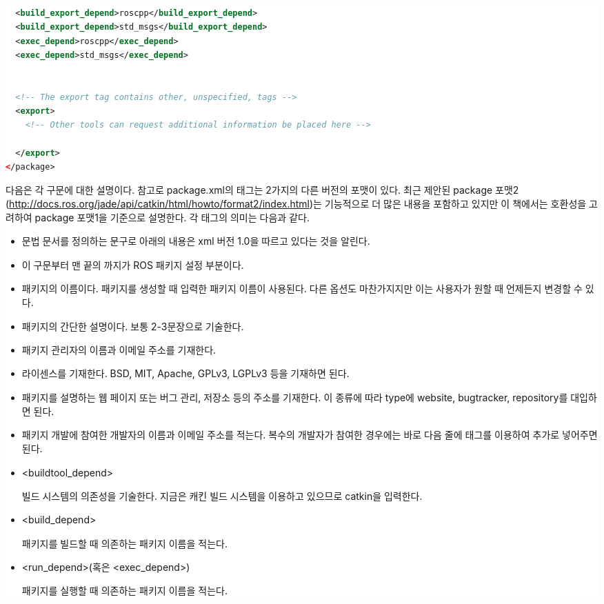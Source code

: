 ```xml
  <build_export_depend>roscpp</build_export_depend>
  <build_export_depend>std_msgs</build_export_depend>
  <exec_depend>roscpp</exec_depend>
  <exec_depend>std_msgs</exec_depend>


  <!-- The export tag contains other, unspecified, tags -->
  <export>
    <!-- Other tools can request additional information be placed here -->

  </export>
</package>
```

다음은 각 구문에 대한 설명이다. 참고로 package.xml의 태그는 2가지의 다른 버전의 포맷이 있다. 최근 제안된 package 포맷2 (http://docs.ros.org/jade/api/catkin/html/howto/format2/index.html)는 기능적으로 더 많은 내용을 포함하고 있지만 이 책에서는 호환성을 고려하여 package 포맷1을 기준으로 설명한다. 각 태그의 의미는 다음과 같다.

* <?xml>

  문법 문서를 정의하는 문구로 아래의 내용은 xml 버전 1.0을 따르고 있다는 것을 알린다.

* <package>

  이 구문부터 맨 끝의 </package>까지가 ROS 패키지 설정 부분이다.

* <name>

  패키지의 이름이다. 패키지를 생성할 때 입력한 패키지 이름이 사용된다. 다른 옵션도 마찬가지지만 이는 사용자가 원할 때 언제든지 변경할 수 있다.

* <version>

  패키지의 간단한 설명이다. 보통 2-3문장으로 기술한다.

* <maintainer>

  패키지 관리자의 이름과 이메일 주소를 기재한다.

* <license>

  라이센스를 기재한다. BSD, MIT, Apache, GPLv3, LGPLv3 등을 기재하면 된다.

* <url>

  패키지를 설명하는 웹 페이지 또는 버그 관리, 저장소 등의 주소를 기재한다. 이 종류에 따라 type에 website, bugtracker, repository를 대입하면 된다.

* <author>

  패키지 개발에 참여한 개발자의 이름과 이메일 주소를 적는다. 복수의 개발자가 참여한 경우에는 바로 다음 줄에 <author> 태그를 이용하여 추가로 넣어주면 된다.

* <buildtool_depend>

  빌드 시스템의 의존성을 기술한다. 지금은 캐킨 빌드 시스템을 이용하고 있으므로 catkin을 입력한다.

* <build_depend>

  패키지를 빌드할 때 의존하는 패키지 이름을 적는다.

* <run_depend>(혹은 <exec_depend>)

  패키지를 실행할 때 의존하는 패키지 이름을 적는다.
